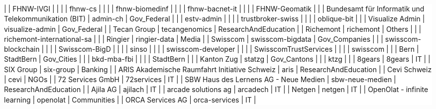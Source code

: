 |                                                                                            | FHNW-IVGI                         |                      |
|                                                                                            | fhnw-cs                           |                      |
|                                                                                            | fhnw-biomedinf                    |                      |
|                                                                                            | fhnw-bacnet-it                    |                      |
|                                                                                            | FHNW-Geomatik                     |                      |
| Bundesamt für Informatik und Telekommunikation (BIT)                                       | admin-ch                          | Gov_Federal          |
|                                                                                            | estv-admin                        |                      |
|                                                                                            | trustbroker-swiss                 |                      |
|                                                                                            | oblique-bit                       |                      |
| Visualize Admin                                                                            | visualize-admin                   | Gov_Federal          |
| Tecan Group                                                                                | tecangenomics                     | ResearchAndEducation |
| Richemont                                                                                  | richemont                         | Others               |
|                                                                                            | richemont-international-sa        |                      |
| Ringier                                                                                    | ringier-data                      | Media                |
| Swisscom                                                                                   | swisscom-bigdata                  | Gov_Companies        |
|                                                                                            | swisscom-blockchain               |                      |
|                                                                                            | Swisscom-BigD                     |                      |
|                                                                                            | sinso                             |                      |
|                                                                                            | swisscom-developer                |                      |
|                                                                                            | SwisscomTrustServices             |                      |
|                                                                                            | swisscom                          |                      |
| Bern                                                                                       | StadtBern                         | Gov_Cities           |
|                                                                                            | bkd-mba-fbi                       |                      |
|                                                                                            | StadtBern                         |                      |
| Kanton Zug                                                                                 | statzg                            | Gov_Cantons          |
|                                                                                            | ktzg                              |                      |
| 8gears                                                                                     | 8gears                            | IT                   |
| SIX Group                                                                                  | six-group                         | Banking              |
| ARIS Akademische Raumfahrt Initiative Schweiz	                                             | aris                              | ResearchAndEducation |
| Cevi Schweiz	                              	                                             | cevi                              | NGOs                 |
| 72 Services GmbH	                           	                                             | 72services                        | IT                   |
| SBW Haus des Lernens AG - Neue Medien        	                                             | sbw-neue-medien                   | ResearchAndEducation |
| Ajila AG	 	                              	                                               | ajilach                           | IT                   |
| arcade solutions ag	 	                              	                                     | arcadech                          | IT                   |
| Netgen 	                              	                                                   | netgen                            | IT                   |
| OpenOlat - infinite learning	 	                              	                           | openolat                          | Communities          |
| ORCA Services AG	 	                              	                                       | orca-services                     | IT                   |